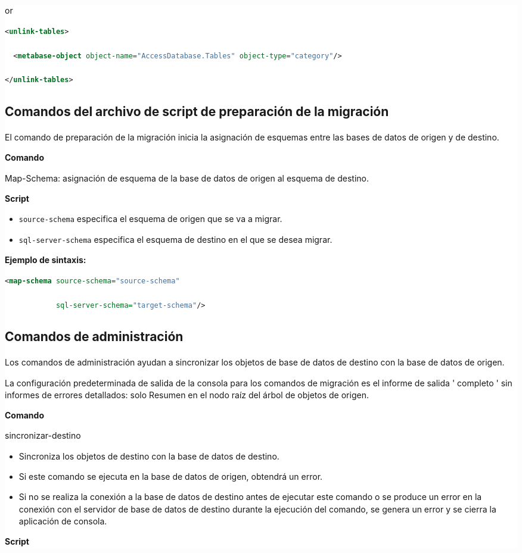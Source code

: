 or  
  
```xml  
<unlink-tables>  
  
  <metabase-object object-name="AccessDatabase.Tables" object-type="category"/>  
  
</unlink-tables>  
```  
  
## <a name="migration-preparation-script-file-commands"></a>Comandos del archivo de script de preparación de la migración

El comando de preparación de la migración inicia la asignación de esquemas entre las bases de datos de origen y de destino.  
  
**Comando**
  
Map-Schema: asignación de esquema de la base de datos de origen al esquema de destino.  
  
**Script**
  
- `source-schema` especifica el esquema de origen que se va a migrar.  
  
- `sql-server-schema` especifica el esquema de destino en el que se desea migrar.  
  
**Ejemplo de sintaxis:**  
  
```xml  
<map-schema source-schema="source-schema"  
  
            sql-server-schema="target-schema"/>  
```  
  
## <a name="manageability-commands"></a>Comandos de administración

Los comandos de administración ayudan a sincronizar los objetos de base de datos de destino con la base de datos de origen.  
  
La configuración predeterminada de salida de la consola para los comandos de migración es el informe de salida ' completo ' sin informes de errores detallados: solo Resumen en el nodo raíz del árbol de objetos de origen.  
  
**Comando**

sincronizar-destino  
  
- Sincroniza los objetos de destino con la base de datos de destino.  
  
- Si este comando se ejecuta en la base de datos de origen, obtendrá un error.  
  
- Si no se realiza la conexión a la base de datos de destino antes de ejecutar este comando o se produce un error en la conexión con el servidor de base de datos de destino durante la ejecución del comando, se genera un error y se cierra la aplicación de consola.  
  
**Script**
  